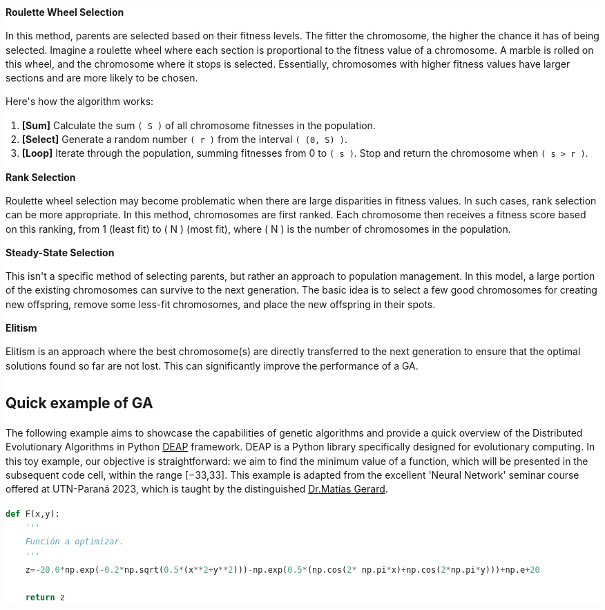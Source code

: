 **Roulette Wheel Selection**

In this method, parents are selected based on their fitness levels. The fitter the chromosome, the higher the chance it has of being selected. Imagine a roulette wheel where each section is proportional to the fitness value of a chromosome. A marble is rolled on this wheel, and the chromosome where it stops is selected. Essentially, chromosomes with higher fitness values have larger sections and are more likely to be chosen.

Here's how the algorithm works:

1.  **\[Sum\]** Calculate the sum `( S )` of all chromosome fitnesses in the population.
2.  **\[Select\]** Generate a random number `( r )` from the interval `( (0, S) )`.
3.  **\[Loop\]** Iterate through the population, summing fitnesses from 0 to `( s )`. Stop and return the chromosome when `( s > r )`.

**Rank Selection**

Roulette wheel selection may become problematic when there are large disparities in fitness values. In such cases, rank selection can be more appropriate. In this method, chromosomes are first ranked. Each chromosome then receives a fitness score based on this ranking, from 1 (least fit) to ( N ) (most fit), where ( N ) is the number of chromosomes in the population.

**Steady-State Selection**

This isn't a specific method of selecting parents, but rather an approach to population management. In this model, a large portion of the existing chromosomes can survive to the next generation. The basic idea is to select a few good chromosomes for creating new offspring, remove some less-fit chromosomes, and place the new offspring in their spots.

**Elitism**

Elitism is an approach where the best chromosome(s) are directly transferred to the next generation to ensure that the optimal solutions found so far are not lost. This can significantly improve the performance of a GA.

## Quick example of GA

The following example aims to showcase the capabilities of genetic algorithms and provide a quick overview of the Distributed Evolutionary Algorithms in Python [DEAP](https://deap.readthedocs.io/en/master/) framework. DEAP is a Python library specifically designed for evolutionary computing. In this toy example, our objective is straightforward: we aim to find the minimum value of a function, which will be presented in the subsequent code cell, within the range [−33,33]. This example is adapted from the excellent 'Neural Network' seminar course offered at UTN-Paraná 2023, which is taught by the distinguished [Dr.Matías Gerard](http://sinc.unl.edu.ar/staff/matias-gerard/).

``` python
def F(x,y):
    '''
    Función a optimizar.
    '''
    z=-20.0*np.exp(-0.2*np.sqrt(0.5*(x**2+y**2)))-np.exp(0.5*(np.cos(2* np.pi*x)+np.cos(2*np.pi*y)))+np.e+20

    return z
```
